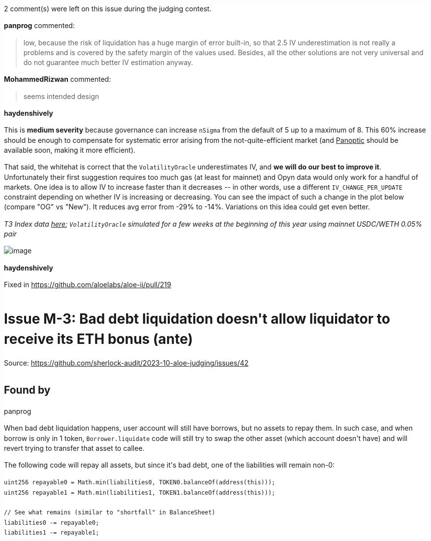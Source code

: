 2 comment(s) were left on this issue during the judging contest.

**panprog** commented:
> low, because the risk of liquidation has a huge margin of error built-in, so that 2.5 IV underestimation is not really a problems and is covered by the safety margin of the values used. Besides, all the other solutions are not very universal and do not guarantee much better IV estimation anyway.

**MohammedRizwan** commented:
>  seems intended design



**haydenshively**

This is **medium severity** because governance can increase `nSigma` from the default of 5 up to a maximum of 8. This 60% increase should be enough to compensate for systematic error arising from the not-quite-efficient market (and [Panoptic](https://panoptic.xyz/) should be available soon, making it more efficient).

That said, the whitehat is correct that the `VolatilityOracle` underestimates IV, and **we will do our best to improve it**. Unfortunately their first suggestion requires too much gas (at least for mainnet) and Opyn data would only work for a handful of markets. One idea is to allow IV to increase faster than it decreases -- in other words, use a different `IV_CHANGE_PER_UPDATE` constraint depending on whether IV is increasing or decreasing. You can see the impact of such a change in the plot below (compare "OG" vs "New"). It reduces avg error from -29% to -14%. Variations on this idea could get even better.

_T3 Index data [here](https://t3index.com/indexes/bit-vol/); `VolatilityOracle` simulated for a few weeks at the beginning of this year using mainnet USDC/WETH 0.05% pair_

<img width="592" alt="image" src="https://github.com/sherlock-audit/2023-10-aloe-judging/assets/17186559/25f35ef9-c3d0-47f8-b7b7-fc21b96583d7">

**haydenshively**

Fixed in https://github.com/aloelabs/aloe-ii/pull/219

# Issue M-3: Bad debt liquidation doesn't allow liquidator to receive its ETH bonus (ante) 

Source: https://github.com/sherlock-audit/2023-10-aloe-judging/issues/42 

## Found by 
panprog

When bad debt liquidation happens, user account will still have borrows, but no assets to repay them. In such case, and when borrow is only in 1 token, `Borrower.liquidate` code will still try to swap the other asset (which account doesn't have) and will revert trying to transfer that asset to callee.

The following code will repay all assets, but since it's bad debt, one of the liabilities will remain non-0:
```solidity
uint256 repayable0 = Math.min(liabilities0, TOKEN0.balanceOf(address(this)));
uint256 repayable1 = Math.min(liabilities1, TOKEN1.balanceOf(address(this)));

// See what remains (similar to "shortfall" in BalanceSheet)
liabilities0 -= repayable0;
liabilities1 -= repayable1;
```

